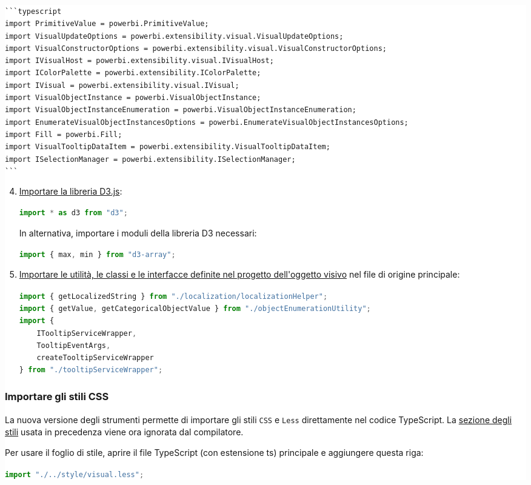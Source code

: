     ```typescript
    import PrimitiveValue = powerbi.PrimitiveValue; 
    import VisualUpdateOptions = powerbi.extensibility.visual.VisualUpdateOptions; 
    import VisualConstructorOptions = powerbi.extensibility.visual.VisualConstructorOptions; 
    import IVisualHost = powerbi.extensibility.visual.IVisualHost; 
    import IColorPalette = powerbi.extensibility.IColorPalette; 
    import IVisual = powerbi.extensibility.visual.IVisual; 
    import VisualObjectInstance = powerbi.VisualObjectInstance; 
    import VisualObjectInstanceEnumeration = powerbi.VisualObjectInstanceEnumeration; 
    import EnumerateVisualObjectInstancesOptions = powerbi.EnumerateVisualObjectInstancesOptions; 
    import Fill = powerbi.Fill; 
    import VisualTooltipDataItem = powerbi.extensibility.VisualTooltipDataItem; 
    import ISelectionManager = powerbi.extensibility.ISelectionManager; 
    ```

4. [Importare la libreria D3.js](https://github.com/microsoft/PowerBI-visuals-sampleBarChart/commit/72ec605ce6a311a6cc004453b07973b6ed5e61f9#diff-433142f7814fee940a0ffc98dc75bfcbR2):

    ```typescript
    import * as d3 from "d3";
    ```

    In alternativa, importare i moduli della libreria D3 necessari:

    ```typescript
    import { max, min } from "d3-array";
    ```

5. [Importare le utilità, le classi e le interfacce definite nel progetto dell'oggetto visivo](https://github.com/microsoft/PowerBI-visuals-sampleBarChart/commit/72ec605ce6a311a6cc004453b07973b6ed5e61f9#diff-433142f7814fee940a0ffc98dc75bfcbR38-R41) nel file di origine principale:

    ```typescript
    import { getLocalizedString } from "./localization/localizationHelper";
    import { getValue, getCategoricalObjectValue } from "./objectEnumerationUtility";
    import {
        ITooltipServiceWrapper,
        TooltipEventArgs,
        createTooltipServiceWrapper
    } from "./tooltipServiceWrapper";
    ```

### <a name="import-css-styles"></a>Importare gli stili CSS

La nuova versione degli strumenti permette di importare gli stili `CSS` e `Less` direttamente nel codice TypeScript. La [sezione degli stili](https://github.com/microsoft/PowerBI-visuals-sampleBarChart/blob/471f103fcef9af93cff76cbac9c7fc67564acd4b/pbiviz.json#L21) usata in precedenza viene ora ignorata dal compilatore.

Per usare il foglio di stile, aprire il file TypeScript (con estensione ts) principale e aggiungere questa riga:  

```typescript
import "./../style/visual.less";
```  

